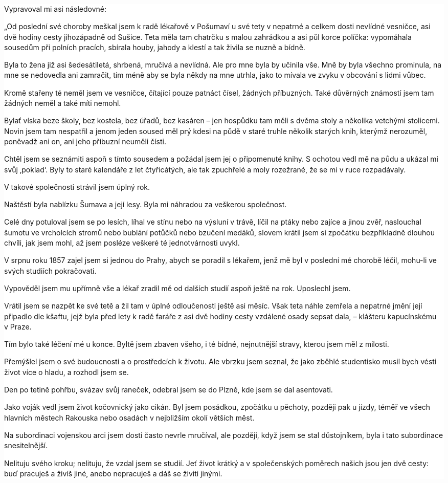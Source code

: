 Vypravoval mi asi následovné:

„Od poslední své choroby meškal jsem k radě lékařově v Pošu­maví u své tety v nepatrné a celkem dosti nevlídné vesničce, asi dvě hodiny cesty jihozápadně od Sušice. Teta měla tam chatrčku s malou zahrádkou a asi půl korce políčka: vypomáhala sousedům při polních pracích, sbírala houby, jahody a klestí a tak živila se nuzně a bídně.

Byla to žena již asi šedesátiletá, shrbená, mručivá a nevlídná. Ale pro mne byla by učinila vše. Mně by byla všechno prominula, na mne se nedovedla ani zamračit, tím méně aby se byla někdy na mne utrhla, jako to mívala ve zvyku v obcování s lidmi vůbec.

Kromě stařeny té neměl jsem ve vesničce, čítající pouze patnáct čísel, žádných příbuzných. Také důvěrných známostí jsem tam žádných neměl a také míti nemohl.

Bylať víska beze školy, bez kostela, bez úřadů, bez kasáren – jen hospůdku tam měli s dvěma stoly a několika vetchými stolicemi. Novin jsem tam nespatřil a jenom jeden soused měl prý kdesi na půdě v staré truhle několik starých knih, kterýmž nerozuměl, poněvadž ani on, ani jeho příbuzní neuměli čísti.

Chtěl jsem se seznámiti aspoň s tímto sousedem a požádal jsem jej o připomenuté knihy. S ochotou vedl mě na půdu a ukázal mi svůj ‚poklad‘. Byly to staré kalendáře z let čtyřicátých, ale tak zpuchřelé a moly rozežrané, že se mi v ruce rozpadávaly.

V takové společnosti strávil jsem úplný rok.

Naštěstí byla nablízku Šumava a její lesy. Byla mi náhradou za veškerou společnost.

Celé dny potuloval jsem se po lesích, líhal ve stínu nebo na výsluní v trávě, líčil na ptáky nebo zajíce a jinou zvěř, naslouchal šumotu ve vrcholcích stromů nebo bublání potůčků nebo bzučení medáků, slovem krátil jsem si zpočátku bezpříkladně dlouhou chvíli, jak jsem mohl, až jsem posléze veškeré té jednotvárnosti uvykl.

V srpnu roku 1857 zajel jsem si jednou do Prahy, abych se poradil s lékařem, jenž mě byl v poslední mé chorobě léčil, mohu-li ve svých studiích pokračovati.

Vypověděl jsem mu upřímně vše a lékař zradil mě od dalších studií aspoň ještě na rok. Uposlechl jsem.

Vrátil jsem se nazpět ke své tetě a žil tam v úplné odloučenosti ještě asi měsíc. Však teta náhle zemřela a nepatrné jmění její připadlo dle kšaftu, jejž byla před lety k radě faráře z asi dvě hodiny cesty vzdálené osady sepsat dala, – klášteru kapucínskému v Praze.

Tím bylo také léčení mé u konce. Byltě jsem zbaven všeho, i té bídné, nejnutnější stravy, kterou jsem měl z milosti.

Přemýšlel jsem o své budoucnosti a o prostředcích k životu. Ale vbrzku jsem seznal, že jako zběhlé studentisko musil bych vésti život více o hladu, a rozhodl jsem se.

Den po tetině pohřbu, svázav svůj raneček, odebral jsem se do Plzně, kde jsem se dal asentovati.

Jako voják vedl jsem život kočovnický jako cikán. Byl jsem posádkou, zpočátku u pěchoty, později pak u jízdy, téměř ve všech hlavních městech Rakouska nebo osadách v nejbližším okolí větších měst.

Na subordinaci vojenskou arci jsem dosti často nevrle mručíval, ale později, když jsem se stal důstojníkem, byla i tato subordinace snesitelnější.

Nelituju svého kroku; nelituju, že vzdal jsem se studií. Jeť život krátký a v společenských poměrech našich jsou jen dvě cesty: buď pracuješ a živíš jiné, anebo nepracuješ a dáš se živiti jinými.

